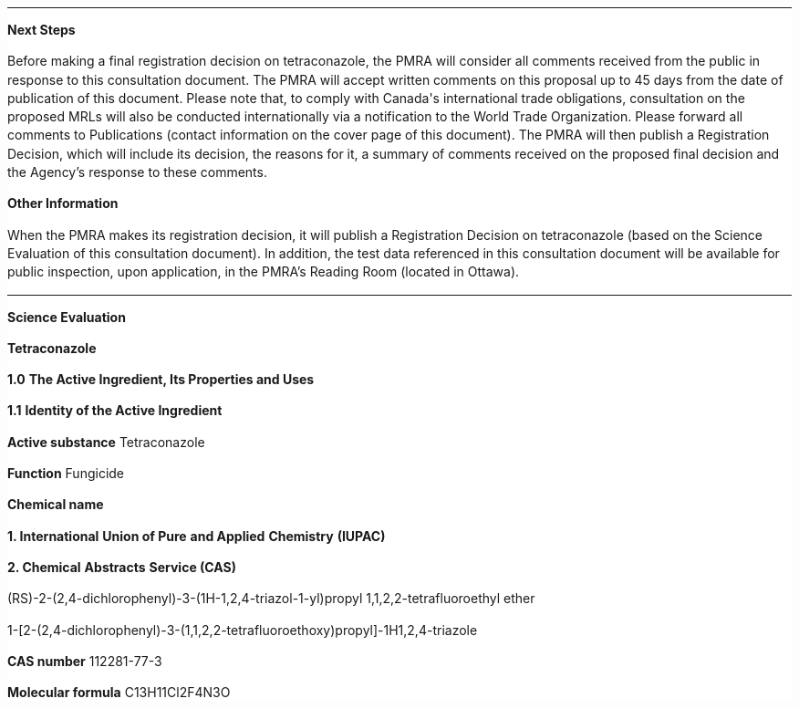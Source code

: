
-----

**Next Steps**

Before making a final registration decision on tetraconazole, the PMRA will consider all
comments received from the public in response to this consultation document. The PMRA will
accept written comments on this proposal up to 45 days from the date of publication of this
document. Please note that, to comply with Canada's international trade obligations, consultation
on the proposed MRLs will also be conducted internationally via a notification to the World
Trade Organization. Please forward all comments to Publications (contact information on the
cover page of this document). The PMRA will then publish a Registration Decision, which will
include its decision, the reasons for it, a summary of comments received on the proposed final
decision and the Agency’s response to these comments.

**Other Information**

When the PMRA makes its registration decision, it will publish a Registration Decision on
tetraconazole (based on the Science Evaluation of this consultation document). In addition, the
test data referenced in this consultation document will be available for public inspection, upon
application, in the PMRA’s Reading Room (located in Ottawa).


-----

**Science Evaluation**

**Tetraconazole**

**1.0** **The Active Ingredient, Its Properties and Uses**

**1.1** **Identity of the Active Ingredient**

**Active substance** Tetraconazole

**Function** Fungicide

**Chemical name**


**1. International**
**Union of Pure**
**and Applied**
**Chemistry**
**(IUPAC)**

**2. Chemical**
**Abstracts**
**Service (CAS)**


(RS)-2-(2,4-dichlorophenyl)-3-(1H-1,2,4-triazol-1-yl)propyl
1,1,2,2-tetrafluoroethyl ether

1-[2-(2,4-dichlorophenyl)-3-(1,1,2,2-tetrafluoroethoxy)propyl]-1H1,2,4-triazole


**CAS number** 112281-77-3

**Molecular formula** C13H11Cl2F4N3O
